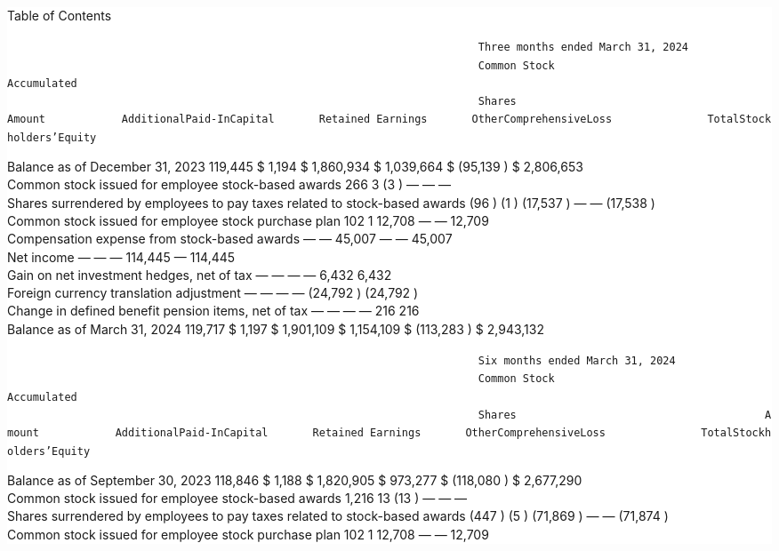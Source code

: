 Table of Contents

                                                                                                                                                                                                                                                                                                        
                                                                              Three months ended March 31, 2024           
                                                                              Common Stock                                                                                    Accumulated                                                
                                                                              Shares                                         Amount            AdditionalPaid-InCapital       Retained Earnings       OtherComprehensiveLoss               TotalStockholders’Equity     
Balance as of December 31, 2023                                                                                  119,445             $  1,194                              $  1,860,934               $                       1,039,664                              $  (95,139   )    $  2,806,653     
Common stock issued for employee stock-based awards                                                              266                    3                                     (3                 )                            —                                         —                 —             
Shares surrendered by employees to pay taxes related to stock-based awards                                       (96      )             (1     )                              (17,537            )                            —                                         —                 (17,538    )  
Common stock issued for employee stock purchase plan                                                             102                    1                                     12,708                                          —                                         —                 12,709        
Compensation expense from stock-based awards                                                                     —                      —                                     45,007                                          —                                         —                 45,007        
Net income                                                                                                       —                      —                                     —                                               114,445                                   —                 114,445       
Gain on net investment hedges, net of tax                                                                        —                      —                                     —                                               —                                         6,432             6,432         
Foreign currency translation adjustment                                                                          —                      —                                     —                                               —                                         (24,792   )       (24,792    )  
Change in defined benefit pension items, net of tax                                                              —                      —                                     —                                               —                                         216               216           
Balance as of March 31, 2024                                                                                     119,717             $  1,197                              $  1,901,109               $                       1,154,109                              $  (113,283  )    $  2,943,132     

                                                                                                                                                                                                                                                                                                      
                                                                              Six months ended March 31, 2024           
                                                                              Common Stock                                                                                  Accumulated                                                
                                                                              Shares                                       Amount            AdditionalPaid-InCapital       Retained Earnings       OtherComprehensiveLoss               TotalStockholders’Equity     
Balance as of September 30, 2023                                                                               118,846             $  1,188                              $  1,820,905               $                       973,277                                $  (118,080  )    $  2,677,290     
Common stock issued for employee stock-based awards                                                            1,216                  13                                    (13                )                            —                                         —                 —             
Shares surrendered by employees to pay taxes related to stock-based awards                                     (447     )             (5     )                              (71,869            )                            —                                         —                 (71,874    )  
Common stock issued for employee stock purchase plan                                                           102                    1                                     12,708                                          —                                         —                 12,709        